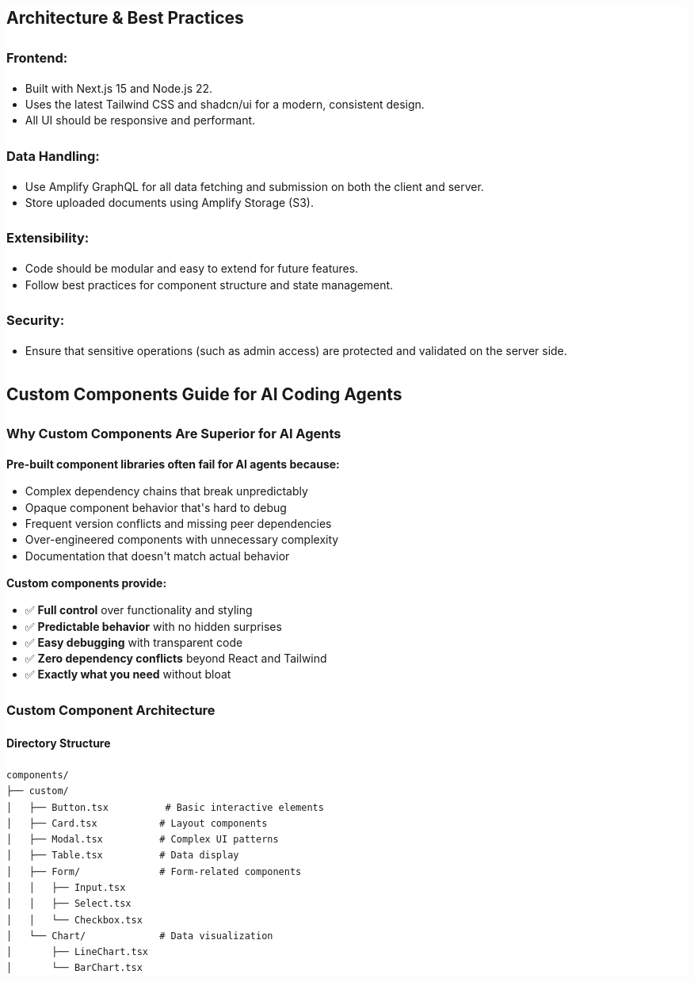 ## Architecture & Best Practices

### Frontend:
- Built with Next.js 15 and Node.js 22.
- Uses the latest Tailwind CSS and shadcn/ui for a modern, consistent design.
- All UI should be responsive and performant.

### Data Handling:
- Use Amplify GraphQL for all data fetching and submission on both the client and server.
- Store uploaded documents using Amplify Storage (S3).

### Extensibility:
- Code should be modular and easy to extend for future features.
- Follow best practices for component structure and state management.

### Security:
- Ensure that sensitive operations (such as admin access) are protected and validated on the server side.

## Custom Components Guide for AI Coding Agents

### Why Custom Components Are Superior for AI Agents

**Pre-built component libraries often fail for AI agents because:**
- Complex dependency chains that break unpredictably
- Opaque component behavior that's hard to debug
- Frequent version conflicts and missing peer dependencies
- Over-engineered components with unnecessary complexity
- Documentation that doesn't match actual behavior

**Custom components provide:**
- ✅ **Full control** over functionality and styling
- ✅ **Predictable behavior** with no hidden surprises
- ✅ **Easy debugging** with transparent code
- ✅ **Zero dependency conflicts** beyond React and Tailwind
- ✅ **Exactly what you need** without bloat

### Custom Component Architecture

#### Directory Structure
```
components/
├── custom/
│   ├── Button.tsx          # Basic interactive elements
│   ├── Card.tsx           # Layout components
│   ├── Modal.tsx          # Complex UI patterns
│   ├── Table.tsx          # Data display
│   ├── Form/              # Form-related components
│   │   ├── Input.tsx
│   │   ├── Select.tsx
│   │   └── Checkbox.tsx
│   └── Chart/             # Data visualization
│       ├── LineChart.tsx
│       └── BarChart.tsx
```
